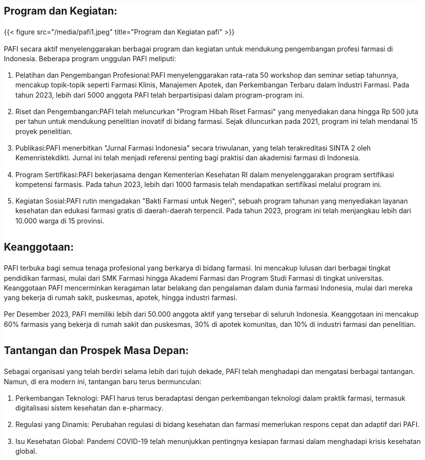 ## Program dan Kegiatan:

{{< figure src="/media/pafi1.jpeg" title="Program dan Kegiatan pafi" >}}

PAFI secara aktif menyelenggarakan berbagai program dan kegiatan untuk mendukung pengembangan profesi farmasi di Indonesia. Beberapa program unggulan PAFI meliputi:

1.  Pelatihan dan Pengembangan Profesional:PAFI menyelenggarakan rata-rata 50 workshop dan seminar setiap tahunnya, mencakup topik-topik seperti Farmasi Klinis, Manajemen Apotek, dan Perkembangan Terbaru dalam Industri Farmasi. Pada tahun 2023, lebih dari 5000 anggota PAFI telah berpartisipasi dalam program-program ini.
    
2.  Riset dan Pengembangan:PAFI telah meluncurkan "Program Hibah Riset Farmasi" yang menyediakan dana hingga Rp 500 juta per tahun untuk mendukung penelitian inovatif di bidang farmasi. Sejak diluncurkan pada 2021, program ini telah mendanai 15 proyek penelitian.
    
3.  Publikasi:PAFI menerbitkan "Jurnal Farmasi Indonesia" secara triwulanan, yang telah terakreditasi SINTA 2 oleh Kemenristekdikti. Jurnal ini telah menjadi referensi penting bagi praktisi dan akademisi farmasi di Indonesia.
    
4.  Program Sertifikasi:PAFI bekerjasama dengan Kementerian Kesehatan RI dalam menyelenggarakan program sertifikasi kompetensi farmasis. Pada tahun 2023, lebih dari 1000 farmasis telah mendapatkan sertifikasi melalui program ini.
    
5.  Kegiatan Sosial:PAFI rutin mengadakan "Bakti Farmasi untuk Negeri", sebuah program tahunan yang menyediakan layanan kesehatan dan edukasi farmasi gratis di daerah-daerah terpencil. Pada tahun 2023, program ini telah menjangkau lebih dari 10.000 warga di 15 provinsi.
    

## Keanggotaan:

PAFI terbuka bagi semua tenaga profesional yang berkarya di bidang farmasi. Ini mencakup lulusan dari berbagai tingkat pendidikan farmasi, mulai dari SMK Farmasi hingga Akademi Farmasi dan Program Studi Farmasi di tingkat universitas. Keanggotaan PAFI mencerminkan keragaman latar belakang dan pengalaman dalam dunia farmasi Indonesia, mulai dari mereka yang bekerja di rumah sakit, puskesmas, apotek, hingga industri farmasi.

Per Desember 2023, PAFI memiliki lebih dari 50.000 anggota aktif yang tersebar di seluruh Indonesia. Keanggotaan ini mencakup 60% farmasis yang bekerja di rumah sakit dan puskesmas, 30% di apotek komunitas, dan 10% di industri farmasi dan penelitian.

## Tantangan dan Prospek Masa Depan:

Sebagai organisasi yang telah berdiri selama lebih dari tujuh dekade, PAFI telah menghadapi dan mengatasi berbagai tantangan. Namun, di era modern ini, tantangan baru terus bermunculan:

1.  Perkembangan Teknologi: PAFI harus terus beradaptasi dengan perkembangan teknologi dalam praktik farmasi, termasuk digitalisasi sistem kesehatan dan e-pharmacy.
    
2.  Regulasi yang Dinamis: Perubahan regulasi di bidang kesehatan dan farmasi memerlukan respons cepat dan adaptif dari PAFI.
    
3.  Isu Kesehatan Global: Pandemi COVID-19 telah menunjukkan pentingnya kesiapan farmasi dalam menghadapi krisis kesehatan global.
    